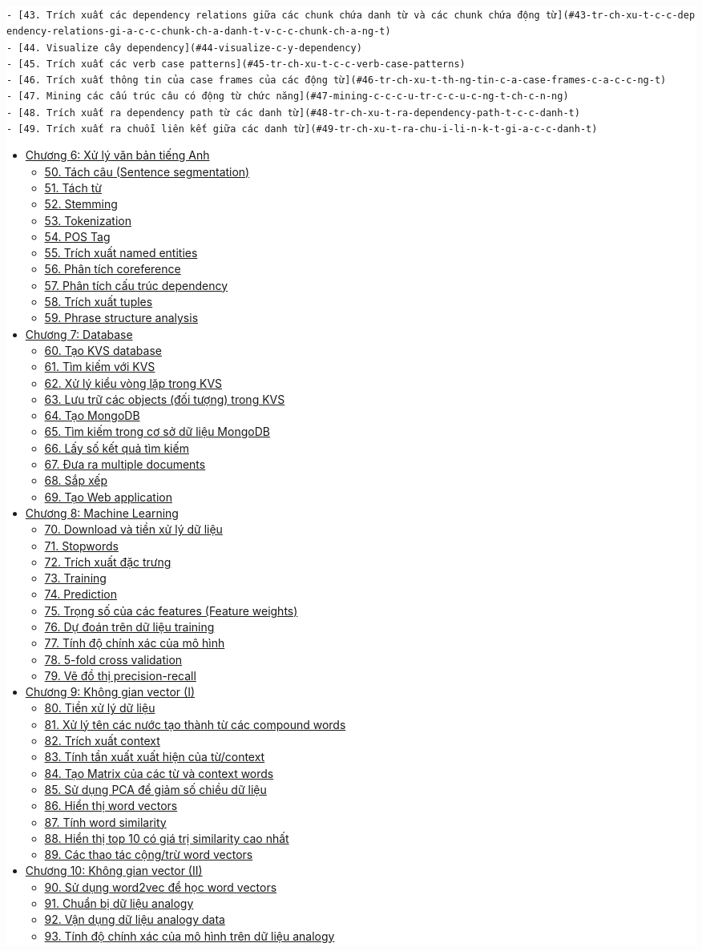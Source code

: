     - [43. Trích xuất các dependency relations giữa các chunk chứa danh từ và các chunk chứa động từ](#43-tr-ch-xu-t-c-c-dependency-relations-gi-a-c-c-chunk-ch-a-danh-t-v-c-c-chunk-ch-a-ng-t)
    - [44. Visualize cây dependency](#44-visualize-c-y-dependency)
    - [45. Trích xuất các verb case patterns](#45-tr-ch-xu-t-c-c-verb-case-patterns)
    - [46. Trích xuất thông tin của case frames của các động từ](#46-tr-ch-xu-t-th-ng-tin-c-a-case-frames-c-a-c-c-ng-t)
    - [47. Mining các cấu trúc câu có động từ chức năng](#47-mining-c-c-c-u-tr-c-c-u-c-ng-t-ch-c-n-ng)
    - [48. Trích xuất ra dependency path từ các danh từ](#48-tr-ch-xu-t-ra-dependency-path-t-c-c-danh-t)
    - [49. Trích xuất ra chuỗi liên kết giữa các danh từ](#49-tr-ch-xu-t-ra-chu-i-li-n-k-t-gi-a-c-c-danh-t)
- [Chương 6: Xử lý văn bản tiếng Anh](#ch-ng-6-x-l-v-n-b-n-ti-ng-anh)
    - [50. Tách câu (Sentence segmentation)](#50-t-ch-c-u-sentence-segmentation)
    - [51. Tách từ](#51-t-ch-t)
    - [52. Stemming](#52-stemming)
    - [53. Tokenization](#53-tokenization)
    - [54. POS Tag](#54-pos-tag)
    - [55. Trích xuất named entities](#55-tr-ch-xu-t-named-entities)
    - [56. Phân tích coreference](#56-ph-n-t-ch-coreference)
    - [57. Phân tích cấu trúc dependency](#57-ph-n-t-ch-c-u-tr-c-dependency)
    - [58. Trích xuất tuples](#58-tr-ch-xu-t-tuples)
    - [59. Phrase structure analysis](#59-phrase-structure-analysis)
- [Chương 7: Database](#ch-ng-7-database)
    - [60. Tạo KVS database](#60-t-o-kvs-database)
    - [61. Tìm kiếm với KVS](#61-t-m-ki-m-v-i-kvs)
    - [62. Xử lý kiểu vòng lặp trong KVS](#62-x-l-ki-u-v-ng-l-p-trong-kvs)
    - [63. Lưu trữ các objects (đối tượng) trong KVS](#63-l-u-tr-c-c-objects-i-t-ng-trong-kvs)
    - [64. Tạo MongoDB](#64-t-o-mongodb)
    - [65. Tìm kiếm trong cơ sở dữ liệu MongoDB](#65-t-m-ki-m-trong-c-s-d-li-u-mongodb)
    - [66. Lấy số kết quả tìm kiếm](#66-l-y-s-k-t-qu-t-m-ki-m)
    - [67. Đưa ra multiple documents](#67-a-ra-multiple-documents)
    - [68. Sắp xếp](#68-s-p-x-p)
    - [69. Tạo Web application](#69-t-o-web-application)
- [Chương 8: Machine Learning](#ch-ng-8-machine-learning)
    - [70. Download và tiền xử lý dữ liệu](#70-download-v-ti-n-x-l-d-li-u)
    - [71. Stopwords](#71-stopwords)
    - [72. Trích xuất đặc trưng](#72-tr-ch-xu-t-c-tr-ng)
    - [73. Training](#73-training)
    - [74. Prediction](#74-prediction)
    - [75. Trọng số của các features (Feature weights)](#75-tr-ng-s-c-a-c-c-features-feature-weights)
    - [76. Dự đoán trên dữ liệu training](#76-d-o-n-tr-n-d-li-u-training)
    - [77. Tính độ chính xác của mô hình](#77-t-nh-ch-nh-x-c-c-a-m-h-nh)
    - [78. 5-fold cross validation](#78-5-fold-cross-validation)
    - [79. Vẽ đồ thị precision-recall](#79-v-th-precision-recall)
- [Chương 9: Không gian vector (I)](#ch-ng-9-kh-ng-gian-vector-i)
    - [80. Tiền xử lý dữ liệu](#80-ti-n-x-l-d-li-u)
    - [81. Xử lý tên các nước tạo thành từ các compound words](#81-x-l-t-n-c-c-n-c-t-o-th-nh-t-c-c-compound-words)
    - [82. Trích xuất context](#82-tr-ch-xu-t-context)
    - [83. Tính tần xuất xuất hiện của từ/context](#83-t-nh-t-n-xu-t-xu-t-hi-n-c-a-t-context)
    - [84. Tạo Matrix của các từ và context words](#84-t-o-matrix-c-a-c-c-t-v-context-words)
    - [85. Sử dụng PCA để giảm số chiều dữ liệu](#85-s-d-ng-pca-gi-m-s-chi-u-d-li-u)
    - [86. Hiển thị word vectors](#86-hi-n-th-word-vectors)
    - [87. Tính word similarity](#87-t-nh-word-similarity)
    - [88. Hiển thị top 10 có giá trị similarity cao nhất](#88-hi-n-th-top-10-c-gi-tr-similarity-cao-nh-t)
    - [89. Các thao tác cộng/trừ word vectors](#89-c-c-thao-t-c-c-ngtr-word-vectors)
- [Chương 10: Không gian vector (II)](#ch-ng-10-kh-ng-gian-vector-ii)
    - [90. Sử dụng word2vec để học word vectors](#90-s-d-ng-word2vec-h-c-word-vectors)
    - [91. Chuẩn bị dữ liệu analogy](#91-chu-n-b-d-li-u-analogy)
    - [92. Vận dụng dữ liệu analogy data](#92-v-n-d-ng-d-li-u-analogy-data)
    - [93. Tính độ chính xác của mô hình trên dữ liệu analogy](#93-t-nh-ch-nh-x-c-c-a-m-h-nh-tr-n-d-li-u-analogy)